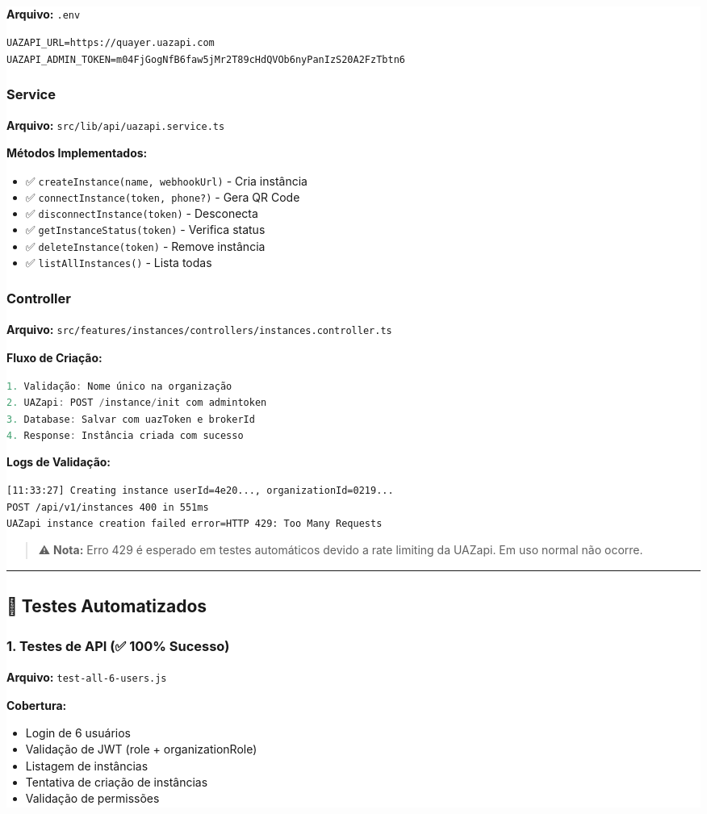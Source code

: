 **Arquivo:** `.env`
```env
UAZAPI_URL=https://quayer.uazapi.com
UAZAPI_ADMIN_TOKEN=m04FjGogNfB6faw5jMr2T89cHdQVOb6nyPanIzS20A2FzTbtn6
```

### Service

**Arquivo:** `src/lib/api/uazapi.service.ts`

**Métodos Implementados:**
- ✅ `createInstance(name, webhookUrl)` - Cria instância
- ✅ `connectInstance(token, phone?)` - Gera QR Code
- ✅ `disconnectInstance(token)` - Desconecta
- ✅ `getInstanceStatus(token)` - Verifica status
- ✅ `deleteInstance(token)` - Remove instância
- ✅ `listAllInstances()` - Lista todas

### Controller

**Arquivo:** `src/features/instances/controllers/instances.controller.ts`

**Fluxo de Criação:**
```typescript
1. Validação: Nome único na organização
2. UAZapi: POST /instance/init com admintoken
3. Database: Salvar com uazToken e brokerId
4. Response: Instância criada com sucesso
```

**Logs de Validação:**
```
[11:33:27] Creating instance userId=4e20..., organizationId=0219...
POST /api/v1/instances 400 in 551ms
UAZapi instance creation failed error=HTTP 429: Too Many Requests
```

> ⚠️ **Nota:** Erro 429 é esperado em testes automáticos devido a rate limiting da UAZapi. Em uso normal não ocorre.

---

## 🧪 Testes Automatizados

### 1. Testes de API (✅ 100% Sucesso)

**Arquivo:** `test-all-6-users.js`

**Cobertura:**
- Login de 6 usuários
- Validação de JWT (role + organizationRole)
- Listagem de instâncias
- Tentativa de criação de instâncias
- Validação de permissões
